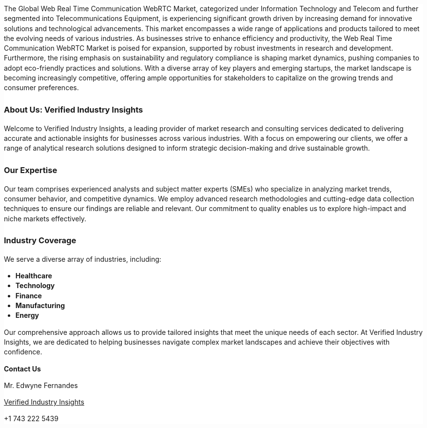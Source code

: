 </h3><p>The Global Web Real Time Communication WebRTC Market, categorized under Information Technology and Telecom and further segmented into Telecommunications Equipment, is experiencing significant growth driven by increasing demand for innovative solutions and technological advancements. This market encompasses a wide range of applications and products tailored to meet the evolving needs of various industries. As businesses strive to enhance efficiency and productivity, the Web Real Time Communication WebRTC Market is poised for expansion, supported by robust investments in research and development. Furthermore, the rising emphasis on sustainability and regulatory compliance is shaping market dynamics, pushing companies to adopt eco-friendly practices and solutions. With a diverse array of key players and emerging startups, the market landscape is becoming increasingly competitive, offering ample opportunities for stakeholders to capitalize on the growing trends and consumer preferences.</p><h3>About Us: Verified Industry Insights</h3><p>Welcome to Verified Industry Insights, a leading provider of market research and consulting services dedicated to delivering accurate and actionable insights for businesses across various industries. With a focus on empowering our clients, we offer a range of analytical research solutions designed to inform strategic decision-making and drive sustainable growth.</p><h3>Our Expertise</h3><p>Our team comprises experienced analysts and subject matter experts (SMEs) who specialize in analyzing market trends, consumer behavior, and competitive dynamics. We employ advanced research methodologies and cutting-edge data collection techniques to ensure our findings are reliable and relevant. Our commitment to quality enables us to explore high-impact and niche markets effectively.</p><h3>Industry Coverage</h3><p>We serve a diverse array of industries, including:</p><ul><li><strong>Healthcare</strong></li><li><strong>Technology</strong></li><li><strong>Finance</strong></li><li><strong>Manufacturing</strong></li><li><strong>Energy</strong></li></ul><p>Our comprehensive approach allows us to provide tailored insights that meet the unique needs of each sector. At Verified Industry Insights, we are dedicated to helping businesses navigate complex market landscapes and achieve their objectives with confidence.</p><p><strong>Contact Us</strong></p><p>Mr. Edwyne Fernandes</p><p><a href="https://www.verifiedindustryinsights.com/">Verified Industry Insights</a></p><p>+1 743 222 5439</p>
